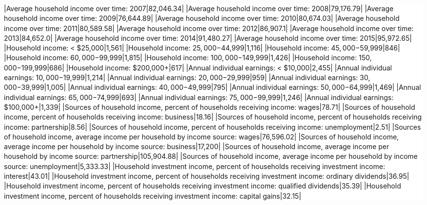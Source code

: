 |Average household income over time: 2007|82,046.34|
|Average household income over time: 2008|79,176.79|
|Average household income over time: 2009|76,644.89|
|Average household income over time: 2010|80,674.03|
|Average household income over time: 2011|80,589.58|
|Average household income over time: 2012|86,907.1|
|Average household income over time: 2013|84,652.0|
|Average household income over time: 2014|91,480.27|
|Average household income over time: 2015|95,972.65|
|Household income: < $25,000|1,561|
|Household income: $25,000-$44,999|1,116|
|Household income: $45,000-$59,999|846|
|Household income: $60,000-$99,999|1,815|
|Household income: $100,000-$149,999|1,426|
|Household income: $150,000-$199,999|686|
|Household income: $200,000+|617|
|Annual individual earnings: < $10,000|2,455|
|Annual individual earnings: $10,000-$19,999|1,214|
|Annual individual earnings: $20,000-$29,999|959|
|Annual individual earnings: $30,000-$39,999|1,005|
|Annual individual earnings: $40,000-$49,999|795|
|Annual individual earnings: $50,000-$64,999|1,469|
|Annual individual earnings: $65,000-$74,999|693|
|Annual individual earnings: $75,000-$99,999|1,246|
|Annual individual earnings: $100,000+|1,339|
|Sources of household income, percent of households receiving income: wages|78.71|
|Sources of household income, percent of households receiving income: business|18.16|
|Sources of household income, percent of households receiving income: partnership|8.56|
|Sources of household income, percent of households receiving income: unemployment|2.51|
|Sources of household income, average income per household by income source: wages|76,596.02|
|Sources of household income, average income per household by income source: business|17,200|
|Sources of household income, average income per household by income source: partnership|105,904.88|
|Sources of household income, average income per household by income source: unemployment|5,333.33|
|Household investment income, percent of households receiving investment income: interest|43.01|
|Household investment income, percent of households receiving investment income: ordinary dividends|36.95|
|Household investment income, percent of households receiving investment income: qualified dividends|35.39|
|Household investment income, percent of households receiving investment income: capital gains|32.15|